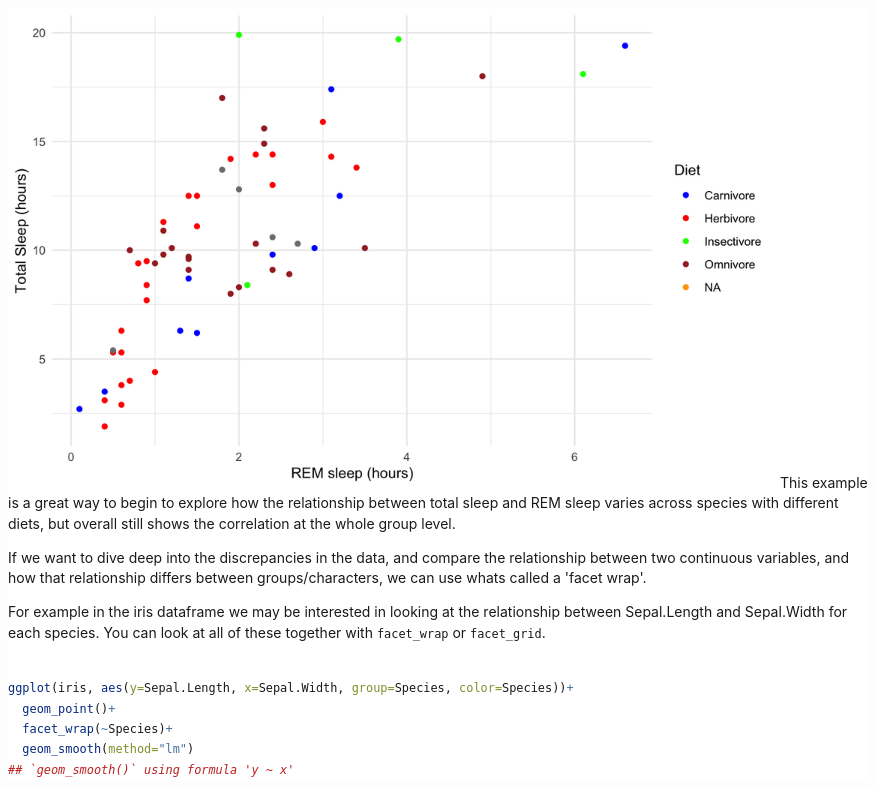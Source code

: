 <img src="05-Week5_R_Introduction_continued_files/figure-html/5-21-1.png" width="768" />
This example is a great way to begin to explore how the relationship between total sleep and REM sleep varies across species with different diets, but overall still shows the correlation at the whole group level. 

If we want to dive deep into the discrepancies in the data, and compare the relationship between two continuous variables, and how that relationship differs between groups/characters, we can use whats called a 'facet wrap'.

For example in the iris dataframe we may be interested in looking at the relationship between Sepal.Length and Sepal.Width for each species. You can look at all of these together with `facet_wrap` or `facet_grid`. 


```r

ggplot(iris, aes(y=Sepal.Length, x=Sepal.Width, group=Species, color=Species))+
  geom_point()+
  facet_wrap(~Species)+
  geom_smooth(method="lm")
## `geom_smooth()` using formula 'y ~ x'
```

